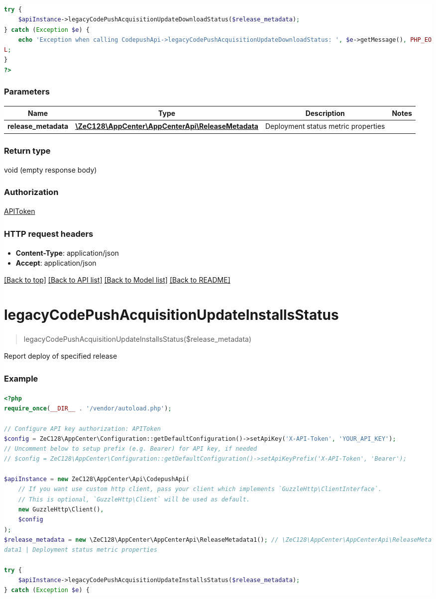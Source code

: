 ```php
try {
    $apiInstance->legacyCodePushAcquisitionUpdateDownloadStatus($release_metadata);
} catch (Exception $e) {
    echo 'Exception when calling CodepushApi->legacyCodePushAcquisitionUpdateDownloadStatus: ', $e->getMessage(), PHP_EOL;
}
?>
```

### Parameters

Name | Type | Description  | Notes
------------- | ------------- | ------------- | -------------
 **release_metadata** | [**\ZeC128\AppCenter\AppCenterApi\ReleaseMetadata**](../Model/ReleaseMetadata.md)| Deployment status metric properties |

### Return type

void (empty response body)

### Authorization

[APIToken](../../README.md#APIToken)

### HTTP request headers

 - **Content-Type**: application/json
 - **Accept**: application/json

[[Back to top]](#) [[Back to API list]](../../README.md#documentation-for-api-endpoints) [[Back to Model list]](../../README.md#documentation-for-models) [[Back to README]](../../README.md)

# **legacyCodePushAcquisitionUpdateInstallsStatus**
> legacyCodePushAcquisitionUpdateInstallsStatus($release_metadata)



Report deploy of specified release

### Example
```php
<?php
require_once(__DIR__ . '/vendor/autoload.php');

// Configure API key authorization: APIToken
$config = ZeC128\AppCenter\Configuration::getDefaultConfiguration()->setApiKey('X-API-Token', 'YOUR_API_KEY');
// Uncomment below to setup prefix (e.g. Bearer) for API key, if needed
// $config = ZeC128\AppCenter\Configuration::getDefaultConfiguration()->setApiKeyPrefix('X-API-Token', 'Bearer');

$apiInstance = new ZeC128\AppCenter\Api\CodepushApi(
    // If you want use custom http client, pass your client which implements `GuzzleHttp\ClientInterface`.
    // This is optional, `GuzzleHttp\Client` will be used as default.
    new GuzzleHttp\Client(),
    $config
);
$release_metadata = new \ZeC128\AppCenter\AppCenterApi\ReleaseMetadata1(); // \ZeC128\AppCenter\AppCenterApi\ReleaseMetadata1 | Deployment status metric properties

try {
    $apiInstance->legacyCodePushAcquisitionUpdateInstallsStatus($release_metadata);
} catch (Exception $e) {
```